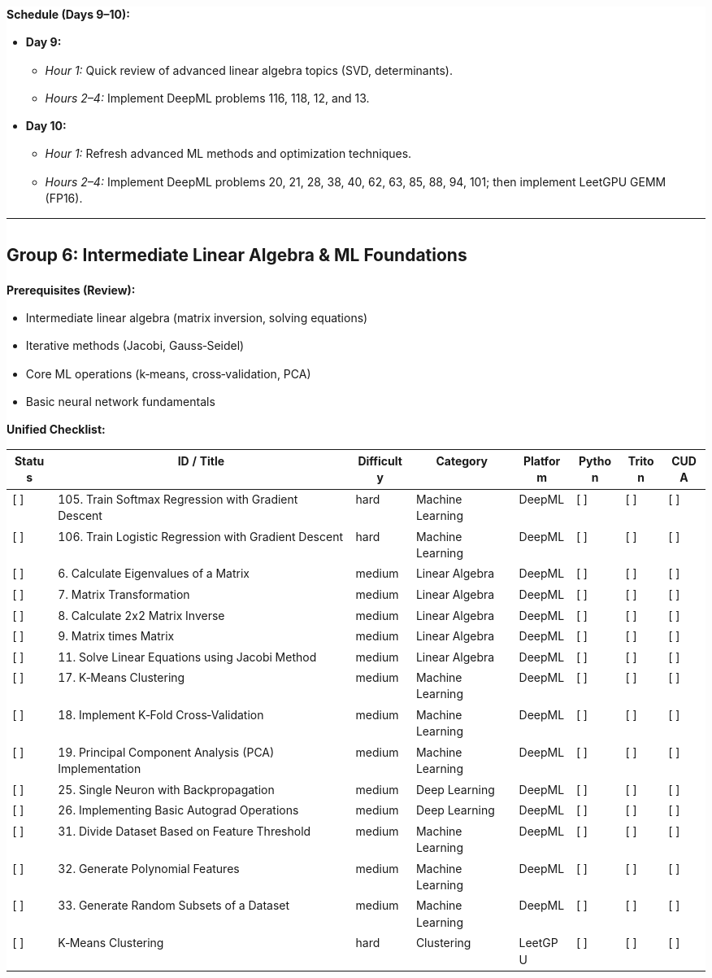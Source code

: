 **Schedule (Days 9–10):**

- **Day 9:**
    
    - _Hour 1:_ Quick review of advanced linear algebra topics (SVD, determinants).
        
    - _Hours 2–4:_ Implement DeepML problems 116, 118, 12, and 13.
        
- **Day 10:**
    
    - _Hour 1:_ Refresh advanced ML methods and optimization techniques.
        
    - _Hours 2–4:_ Implement DeepML problems 20, 21, 28, 38, 40, 62, 63, 85, 88, 94, 101; then implement LeetGPU GEMM (FP16).
        

---

## **Group 6: Intermediate Linear Algebra & ML Foundations**

**Prerequisites (Review):**

- Intermediate linear algebra (matrix inversion, solving equations)
    
- Iterative methods (Jacobi, Gauss‑Seidel)
    
- Core ML operations (k‑means, cross‑validation, PCA)
    
- Basic neural network fundamentals
    

**Unified Checklist:**

|Status|ID / Title|Difficulty|Category|Platform|Python|Triton|CUDA|
|---|---|---|---|---|---|---|---|
|[ ]|105. Train Softmax Regression with Gradient Descent|hard|Machine Learning|DeepML|[ ]|[ ]|[ ]|
|[ ]|106. Train Logistic Regression with Gradient Descent|hard|Machine Learning|DeepML|[ ]|[ ]|[ ]|
|[ ]|6. Calculate Eigenvalues of a Matrix|medium|Linear Algebra|DeepML|[ ]|[ ]|[ ]|
|[ ]|7. Matrix Transformation|medium|Linear Algebra|DeepML|[ ]|[ ]|[ ]|
|[ ]|8. Calculate 2x2 Matrix Inverse|medium|Linear Algebra|DeepML|[ ]|[ ]|[ ]|
|[ ]|9. Matrix times Matrix|medium|Linear Algebra|DeepML|[ ]|[ ]|[ ]|
|[ ]|11. Solve Linear Equations using Jacobi Method|medium|Linear Algebra|DeepML|[ ]|[ ]|[ ]|
|[ ]|17. K‑Means Clustering|medium|Machine Learning|DeepML|[ ]|[ ]|[ ]|
|[ ]|18. Implement K‑Fold Cross‑Validation|medium|Machine Learning|DeepML|[ ]|[ ]|[ ]|
|[ ]|19. Principal Component Analysis (PCA) Implementation|medium|Machine Learning|DeepML|[ ]|[ ]|[ ]|
|[ ]|25. Single Neuron with Backpropagation|medium|Deep Learning|DeepML|[ ]|[ ]|[ ]|
|[ ]|26. Implementing Basic Autograd Operations|medium|Deep Learning|DeepML|[ ]|[ ]|[ ]|
|[ ]|31. Divide Dataset Based on Feature Threshold|medium|Machine Learning|DeepML|[ ]|[ ]|[ ]|
|[ ]|32. Generate Polynomial Features|medium|Machine Learning|DeepML|[ ]|[ ]|[ ]|
|[ ]|33. Generate Random Subsets of a Dataset|medium|Machine Learning|DeepML|[ ]|[ ]|[ ]|
|[ ]|K‑Means Clustering|hard|Clustering|LeetGPU|[ ]|[ ]|[ ]|
